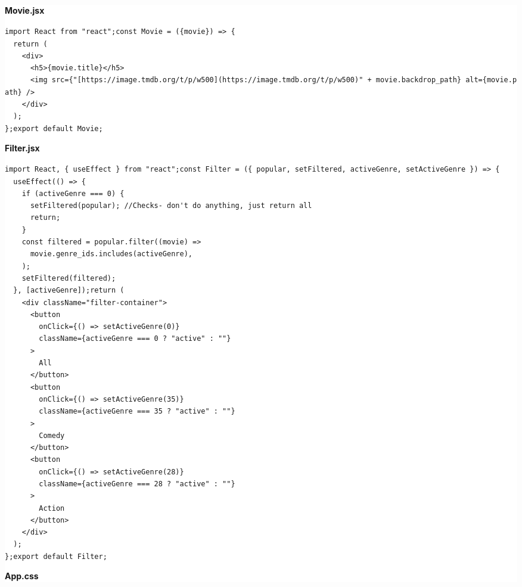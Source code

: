 **Movie.jsx**

```
import React from "react";const Movie = ({movie}) => {
  return (
    <div>
      <h5>{movie.title}</h5>
      <img src={"[https://image.tmdb.org/t/p/w500](https://image.tmdb.org/t/p/w500)" + movie.backdrop_path} alt={movie.path} />
    </div>
  );
};export default Movie;
```

**Filter.jsx**

```
import React, { useEffect } from "react";const Filter = ({ popular, setFiltered, activeGenre, setActiveGenre }) => {
  useEffect(() => {
    if (activeGenre === 0) {
      setFiltered(popular); //Checks- don't do anything, just return all
      return;
    }
    const filtered = popular.filter((movie) =>
      movie.genre_ids.includes(activeGenre),
    );
    setFiltered(filtered);
  }, [activeGenre]);return (
    <div className="filter-container">
      <button
        onClick={() => setActiveGenre(0)}
        className={activeGenre === 0 ? "active" : ""}
      >
        All
      </button>
      <button
        onClick={() => setActiveGenre(35)}
        className={activeGenre === 35 ? "active" : ""}
      >
        Comedy
      </button>
      <button
        onClick={() => setActiveGenre(28)}
        className={activeGenre === 28 ? "active" : ""}
      >
        Action
      </button>
    </div>
  );
};export default Filter;
```

**App.css**
